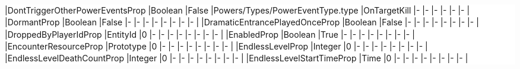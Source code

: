|DontTriggerOtherPowerEventsProp             |Boolean     |False                                                           |Powers/Types/PowerEventType.type                                                                     |OnTargetKill                                                                                        |-                                                                         |-                                                                        |-                                       |-                                      |-                              |-                             |
|DormantProp                                 |Boolean     |False                                                           |-                                                                                                    |-                                                                                                   |-                                                                         |-                                                                        |-                                       |-                                      |-                              |-                             |
|DramaticEntrancePlayedOnceProp              |Boolean     |False                                                           |-                                                                                                    |-                                                                                                   |-                                                                         |-                                                                        |-                                       |-                                      |-                              |-                             |
|DroppedByPlayerIdProp                       |EntityId    |0                                                               |-                                                                                                    |-                                                                                                   |-                                                                         |-                                                                        |-                                       |-                                      |-                              |-                             |
|EnabledProp                                 |Boolean     |True                                                            |-                                                                                                    |-                                                                                                   |-                                                                         |-                                                                        |-                                       |-                                      |-                              |-                             |
|EncounterResourceProp                       |Prototype   |0                                                               |-                                                                                                    |-                                                                                                   |-                                                                         |-                                                                        |-                                       |-                                      |-                              |-                             |
|EndlessLevelProp                            |Integer     |0                                                               |-                                                                                                    |-                                                                                                   |-                                                                         |-                                                                        |-                                       |-                                      |-                              |-                             |
|EndlessLevelDeathCountProp                  |Integer     |0                                                               |-                                                                                                    |-                                                                                                   |-                                                                         |-                                                                        |-                                       |-                                      |-                              |-                             |
|EndlessLevelStartTimeProp                   |Time        |0                                                               |-                                                                                                    |-                                                                                                   |-                                                                         |-                                                                        |-                                       |-                                      |-                              |-                             |